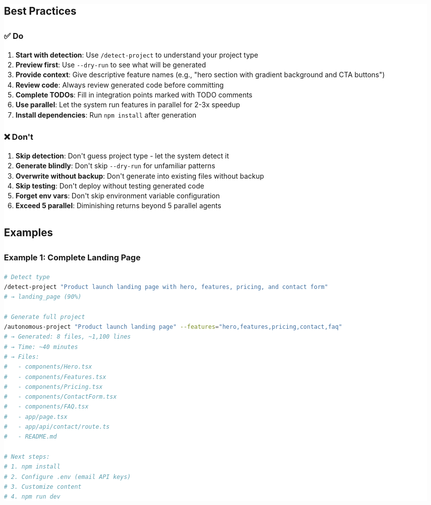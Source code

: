 ## Best Practices

### ✅ Do

1. **Start with detection**: Use `/detect-project` to understand your project type
2. **Preview first**: Use `--dry-run` to see what will be generated
3. **Provide context**: Give descriptive feature names (e.g., "hero section with gradient background and CTA buttons")
4. **Review code**: Always review generated code before committing
5. **Complete TODOs**: Fill in integration points marked with TODO comments
6. **Use parallel**: Let the system run features in parallel for 2-3x speedup
7. **Install dependencies**: Run `npm install` after generation

### ❌ Don't

1. **Skip detection**: Don't guess project type - let the system detect it
2. **Generate blindly**: Don't skip `--dry-run` for unfamiliar patterns
3. **Overwrite without backup**: Don't generate into existing files without backup
4. **Skip testing**: Don't deploy without testing generated code
5. **Forget env vars**: Don't skip environment variable configuration
6. **Exceed 5 parallel**: Diminishing returns beyond 5 parallel agents

## Examples

### Example 1: Complete Landing Page

```bash
# Detect type
/detect-project "Product launch landing page with hero, features, pricing, and contact form"
# → landing_page (90%)

# Generate full project
/autonomous-project "Product launch landing page" --features="hero,features,pricing,contact,faq"
# → Generated: 8 files, ~1,100 lines
# → Time: ~40 minutes
# → Files:
#   - components/Hero.tsx
#   - components/Features.tsx
#   - components/Pricing.tsx
#   - components/ContactForm.tsx
#   - components/FAQ.tsx
#   - app/page.tsx
#   - app/api/contact/route.ts
#   - README.md

# Next steps:
# 1. npm install
# 2. Configure .env (email API keys)
# 3. Customize content
# 4. npm run dev
```
